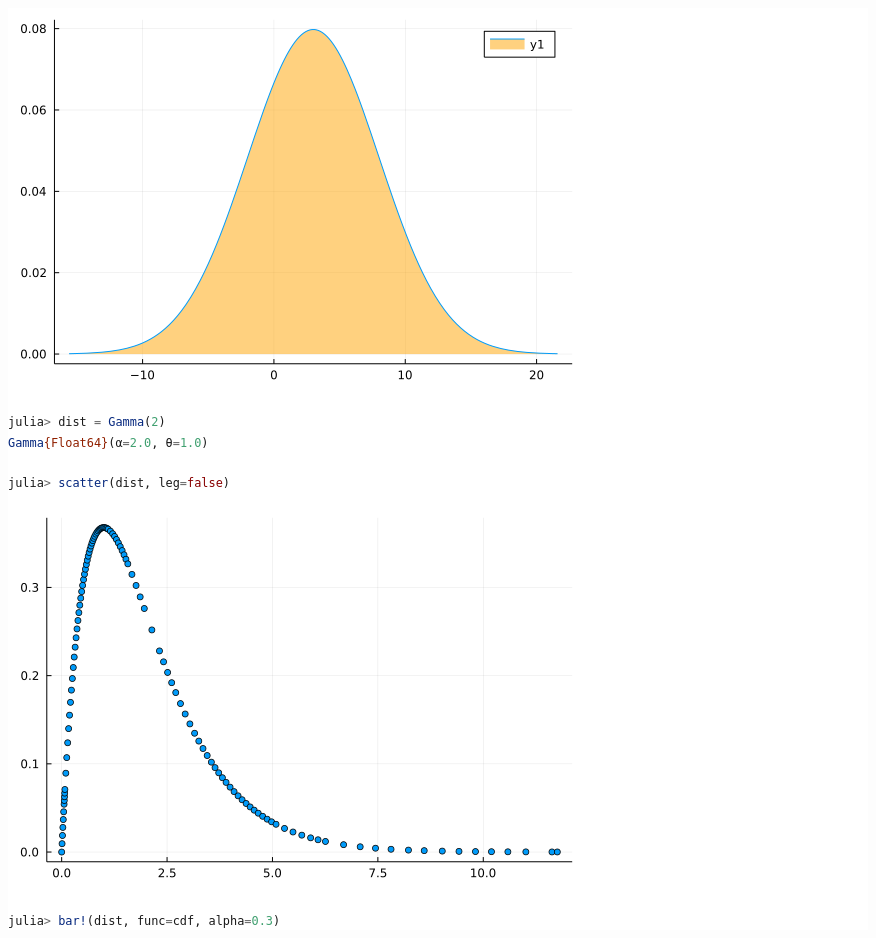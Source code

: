 ![](figures/05-StatsPlots_13_1.png)

```julia
julia> dist = Gamma(2)
Gamma{Float64}(α=2.0, θ=1.0)

julia> scatter(dist, leg=false)
```

![](figures/05-StatsPlots_13_2.png)

```julia
julia> bar!(dist, func=cdf, alpha=0.3)
```
